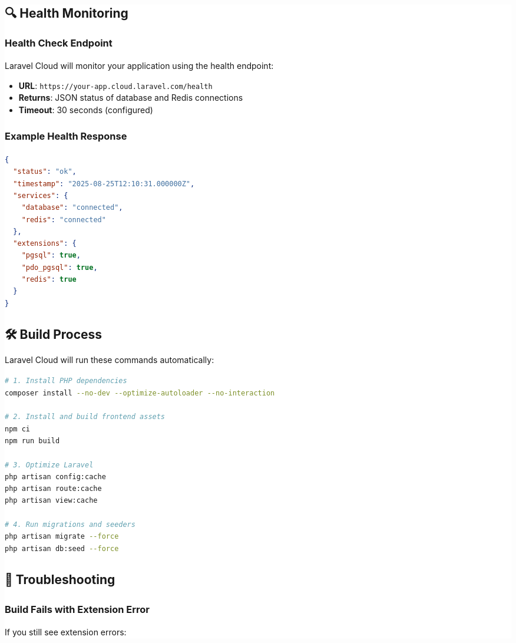 ## 🔍 Health Monitoring

### Health Check Endpoint
Laravel Cloud will monitor your application using the health endpoint:
- **URL**: `https://your-app.cloud.laravel.com/health`
- **Returns**: JSON status of database and Redis connections
- **Timeout**: 30 seconds (configured)

### Example Health Response
```json
{
  "status": "ok",
  "timestamp": "2025-08-25T12:10:31.000000Z",
  "services": {
    "database": "connected",
    "redis": "connected"
  },
  "extensions": {
    "pgsql": true,
    "pdo_pgsql": true,
    "redis": true
  }
}
```

## 🛠️ Build Process

Laravel Cloud will run these commands automatically:

```bash
# 1. Install PHP dependencies
composer install --no-dev --optimize-autoloader --no-interaction

# 2. Install and build frontend assets
npm ci
npm run build

# 3. Optimize Laravel
php artisan config:cache
php artisan route:cache
php artisan view:cache

# 4. Run migrations and seeders
php artisan migrate --force
php artisan db:seed --force
```

## 🔧 Troubleshooting

### Build Fails with Extension Error
If you still see extension errors:
